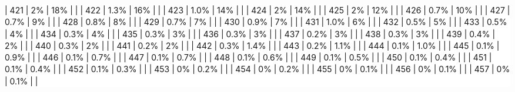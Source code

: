 | 421 | 2% | 18% |  |
| 422 | 1.3% | 16% |  |
| 423 | 1.0% | 14% |  |
| 424 | 2% | 14% |  |
| 425 | 2% | 12% |  |
| 426 | 0.7% | 10% |  |
| 427 | 0.7% | 9% |  |
| 428 | 0.8% | 8% |  |
| 429 | 0.7% | 7% |  |
| 430 | 0.9% | 7% |  |
| 431 | 1.0% | 6% |  |
| 432 | 0.5% | 5% |  |
| 433 | 0.5% | 4% |  |
| 434 | 0.3% | 4% |  |
| 435 | 0.3% | 3% |  |
| 436 | 0.3% | 3% |  |
| 437 | 0.2% | 3% |  |
| 438 | 0.3% | 3% |  |
| 439 | 0.4% | 2% |  |
| 440 | 0.3% | 2% |  |
| 441 | 0.2% | 2% |  |
| 442 | 0.3% | 1.4% |  |
| 443 | 0.2% | 1.1% |  |
| 444 | 0.1% | 1.0% |  |
| 445 | 0.1% | 0.9% |  |
| 446 | 0.1% | 0.7% |  |
| 447 | 0.1% | 0.7% |  |
| 448 | 0.1% | 0.6% |  |
| 449 | 0.1% | 0.5% |  |
| 450 | 0.1% | 0.4% |  |
| 451 | 0.1% | 0.4% |  |
| 452 | 0.1% | 0.3% |  |
| 453 | 0% | 0.2% |  |
| 454 | 0% | 0.2% |  |
| 455 | 0% | 0.1% |  |
| 456 | 0% | 0.1% |  |
| 457 | 0% | 0.1% |  |